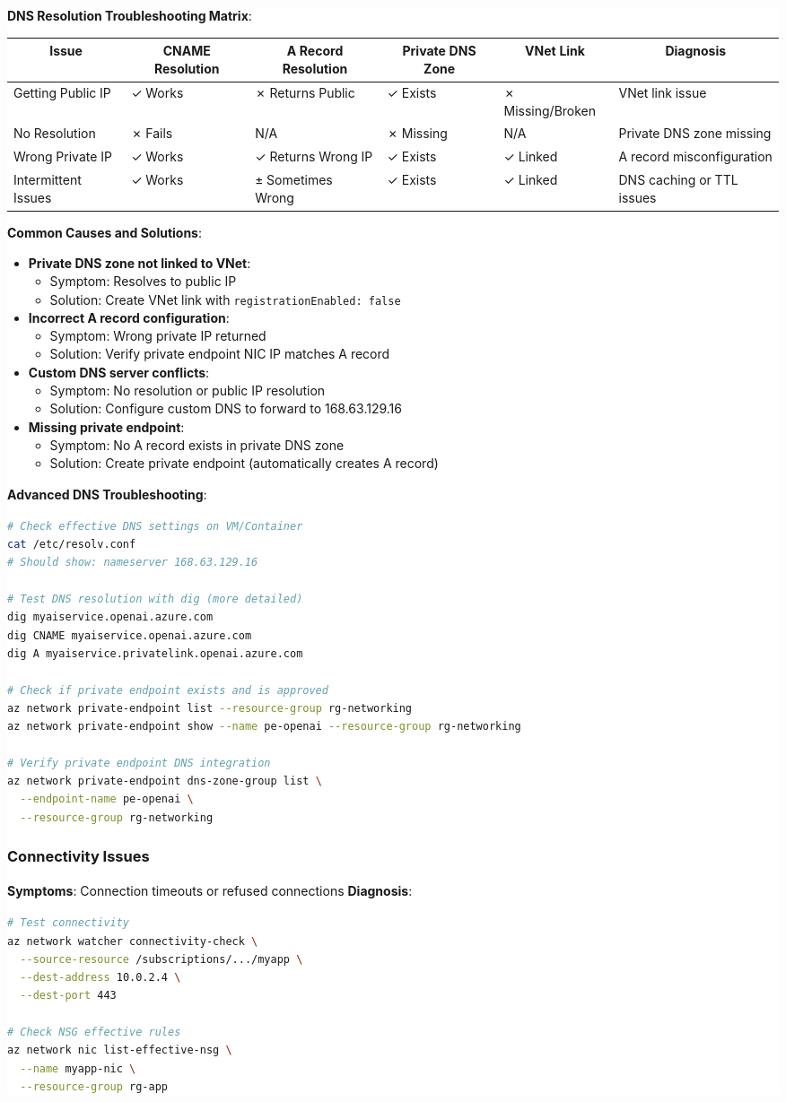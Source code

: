 ```bash
```

**DNS Resolution Troubleshooting Matrix**:

| Issue | CNAME Resolution | A Record Resolution | Private DNS Zone | VNet Link | Diagnosis |
|-------|------------------|-------------------|------------------|-----------|-----------|
| Getting Public IP | ✓ Works | ✗ Returns Public | ✓ Exists | ✗ Missing/Broken | VNet link issue |
| No Resolution | ✗ Fails | N/A | ✗ Missing | N/A | Private DNS zone missing |
| Wrong Private IP | ✓ Works | ✓ Returns Wrong IP | ✓ Exists | ✓ Linked | A record misconfiguration |
| Intermittent Issues | ✓ Works | ± Sometimes Wrong | ✓ Exists | ✓ Linked | DNS caching or TTL issues |

**Common Causes and Solutions**:
- **Private DNS zone not linked to VNet**:
  - Symptom: Resolves to public IP
  - Solution: Create VNet link with `registrationEnabled: false`
- **Incorrect A record configuration**:
  - Symptom: Wrong private IP returned
  - Solution: Verify private endpoint NIC IP matches A record
- **Custom DNS server conflicts**:
  - Symptom: No resolution or public IP resolution
  - Solution: Configure custom DNS to forward to 168.63.129.16
- **Missing private endpoint**:
  - Symptom: No A record exists in private DNS zone
  - Solution: Create private endpoint (automatically creates A record)

**Advanced DNS Troubleshooting**:
```bash
# Check effective DNS settings on VM/Container
cat /etc/resolv.conf
# Should show: nameserver 168.63.129.16

# Test DNS resolution with dig (more detailed)
dig myaiservice.openai.azure.com
dig CNAME myaiservice.openai.azure.com
dig A myaiservice.privatelink.openai.azure.com

# Check if private endpoint exists and is approved
az network private-endpoint list --resource-group rg-networking
az network private-endpoint show --name pe-openai --resource-group rg-networking

# Verify private endpoint DNS integration
az network private-endpoint dns-zone-group list \
  --endpoint-name pe-openai \
  --resource-group rg-networking
```

### Connectivity Issues

**Symptoms**: Connection timeouts or refused connections
**Diagnosis**:
```bash
# Test connectivity
az network watcher connectivity-check \
  --source-resource /subscriptions/.../myapp \
  --dest-address 10.0.2.4 \
  --dest-port 443

# Check NSG effective rules
az network nic list-effective-nsg \
  --name myapp-nic \
  --resource-group rg-app
```
